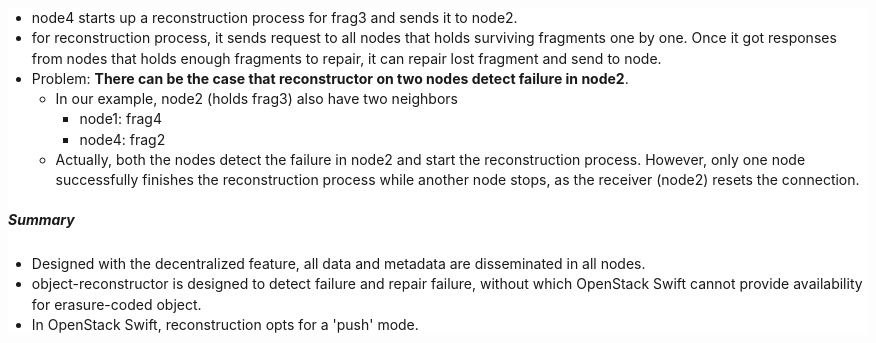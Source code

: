   * node4 starts up a reconstruction process for frag3 and sends it to node2.
  * for reconstruction process, it sends request to all nodes that holds surviving fragments one by one. Once it got responses from nodes that holds enough fragments to repair, it can repair lost fragment and send to node.
* Problem: **There can be the case that reconstructor on two nodes detect failure in node2**.
  * In our example, node2 (holds frag3) also have two neighbors
    * node1: frag4
    * node4: frag2
  * Actually, both the nodes detect the failure in node2 and start the reconstruction process. However, only one node successfully finishes the reconstruction process while another node stops, as the receiver (node2) resets the connection.

##### Summary

* Designed with the decentralized feature, all data and metadata are disseminated in all nodes.
* object-reconstructor is designed to detect failure and repair failure, without which OpenStack Swift cannot provide availability for erasure-coded object.
* In OpenStack Swift, reconstruction opts for a 'push' mode.
